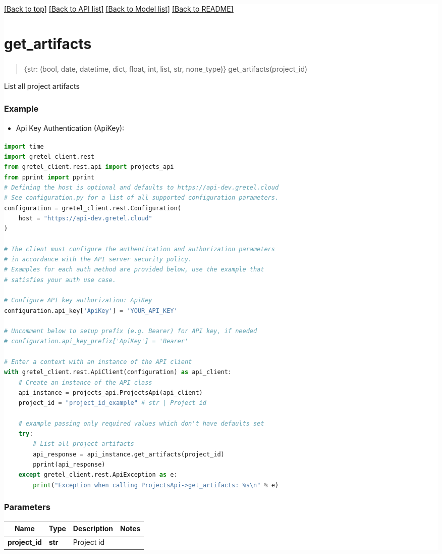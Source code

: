 [[Back to top]](#) [[Back to API list]](../README.md#documentation-for-api-endpoints) [[Back to Model list]](../README.md#documentation-for-models) [[Back to README]](../README.md)

# **get_artifacts**
> {str: (bool, date, datetime, dict, float, int, list, str, none_type)} get_artifacts(project_id)

List all project artifacts

### Example

* Api Key Authentication (ApiKey):
```python
import time
import gretel_client.rest
from gretel_client.rest.api import projects_api
from pprint import pprint
# Defining the host is optional and defaults to https://api-dev.gretel.cloud
# See configuration.py for a list of all supported configuration parameters.
configuration = gretel_client.rest.Configuration(
    host = "https://api-dev.gretel.cloud"
)

# The client must configure the authentication and authorization parameters
# in accordance with the API server security policy.
# Examples for each auth method are provided below, use the example that
# satisfies your auth use case.

# Configure API key authorization: ApiKey
configuration.api_key['ApiKey'] = 'YOUR_API_KEY'

# Uncomment below to setup prefix (e.g. Bearer) for API key, if needed
# configuration.api_key_prefix['ApiKey'] = 'Bearer'

# Enter a context with an instance of the API client
with gretel_client.rest.ApiClient(configuration) as api_client:
    # Create an instance of the API class
    api_instance = projects_api.ProjectsApi(api_client)
    project_id = "project_id_example" # str | Project id

    # example passing only required values which don't have defaults set
    try:
        # List all project artifacts
        api_response = api_instance.get_artifacts(project_id)
        pprint(api_response)
    except gretel_client.rest.ApiException as e:
        print("Exception when calling ProjectsApi->get_artifacts: %s\n" % e)
```


### Parameters

Name | Type | Description  | Notes
------------- | ------------- | ------------- | -------------
 **project_id** | **str**| Project id |
